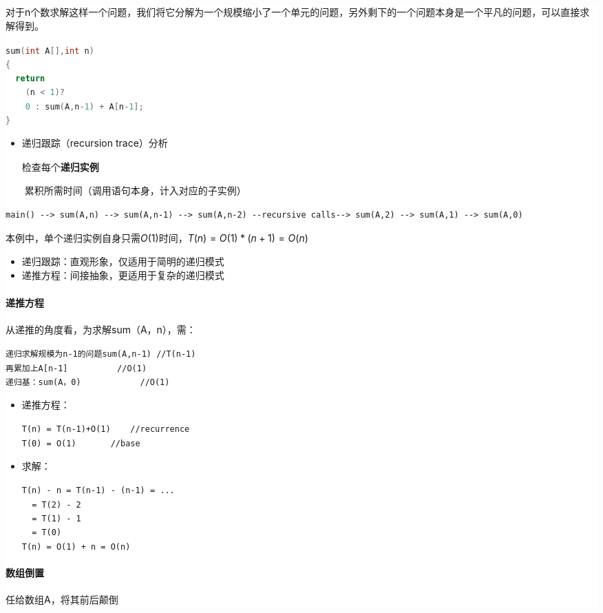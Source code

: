 对于n个数求解这样一个问题，我们将它分解为一个规模缩小了一个单元的问题，另外剩下的一个问题本身是一个平凡的问题，可以直接求解得到。

```c
sum(int A[],int n)
{
  return 
    (n < 1)?
    0 : sum(A,n-1) + A[n-1];
}
```

+ 递归跟踪（recursion trace）分析

  检查每个**递归实例**

  ​		累积所需时间（调用语句本身，计入对应的子实例）

```
main() --> sum(A,n) --> sum(A,n-1) --> sum(A,n-2) --recursive calls--> sum(A,2) --> sum(A,1) --> sum(A,0)
```

本例中，单个递归实例自身只需$O(1)$时间，$T(n)=O(1)*(n+1)=O(n)$

+ 递归跟踪：直观形象，仅适用于简明的递归模式
+ 递推方程：间接抽象，更适用于复杂的递归模式



#### 递推方程

从递推的角度看，为求解sum（A，n），需：

```
递归求解规模为n-1的问题sum(A,n-1)	//T(n-1)
再累加上A[n-1]			//O(1)
递归基：sum(A，0)			//O(1)
```

+ 递推方程：

  ```
  T(n) = T(n-1)+O(1)	//recurrence
  T(0) = O(1)		//base
  ```

+ 求解：

  ```
  T(n) - n = T(n-1) - (n-1) = ...
  	= T(2) - 2
  	= T(1) - 1
  	= T(0)
  T(n) = O(1) + n = O(n)
  ```

  

#### 数组倒置

任给数组A，将其前后颠倒

